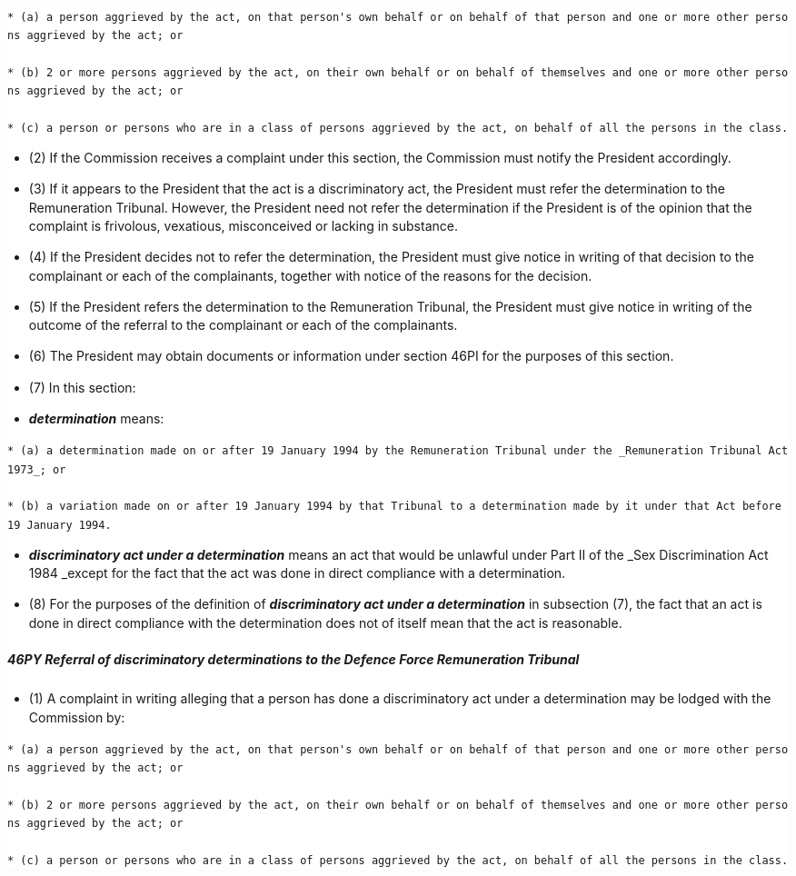     * (a) a person aggrieved by the act, on that person's own behalf or on behalf of that person and one or more other persons aggrieved by the act; or

    * (b) 2 or more persons aggrieved by the act, on their own behalf or on behalf of themselves and one or more other persons aggrieved by the act; or

    * (c) a person or persons who are in a class of persons aggrieved by the act, on behalf of all the persons in the class.

   * (2) If the Commission receives a complaint under this section, the Commission must notify the President accordingly.

   * (3) If it appears to the President that the act is a discriminatory act, the President must refer the determination to the Remuneration Tribunal. However, the President need not refer the determination if the President is of the opinion that the complaint is frivolous, vexatious, misconceived or lacking in substance.

   * (4) If the President decides not to refer the determination, the President must give notice in writing of that decision to the complainant or each of the complainants, together with notice of the reasons for the decision.

   * (5) If the President refers the determination to the Remuneration Tribunal, the President must give notice in writing of the outcome of the referral to the complainant or each of the complainants.

   * (6) The President may obtain documents or information under section 46PI for the purposes of this section.

   * (7) In this section:

   * **_determination_** means:

    * (a) a determination made on or after 19 January 1994 by the Remuneration Tribunal under the _Remuneration Tribunal Act 1973_; or

    * (b) a variation made on or after 19 January 1994 by that Tribunal to a determination made by it under that Act before 19 January 1994.

   * **_discriminatory act under a determination_** means an act that would be unlawful under Part II of the _Sex Discrimination Act 1984 _except for the fact that the act was done in direct compliance with a determination.

   * (8) For the purposes of the definition of **_discriminatory act under a determination_** in subsection (7), the fact that an act is done in direct compliance with the determination does not of itself mean that the act is reasonable.

##### 46PY  Referral of discriminatory determinations to the Defence Force Remuneration Tribunal

   * (1) A complaint in writing alleging that a person has done a discriminatory act under a determination may be lodged with the Commission by:

    * (a) a person aggrieved by the act, on that person's own behalf or on behalf of that person and one or more other persons aggrieved by the act; or

    * (b) 2 or more persons aggrieved by the act, on their own behalf or on behalf of themselves and one or more other persons aggrieved by the act; or

    * (c) a person or persons who are in a class of persons aggrieved by the act, on behalf of all the persons in the class.
